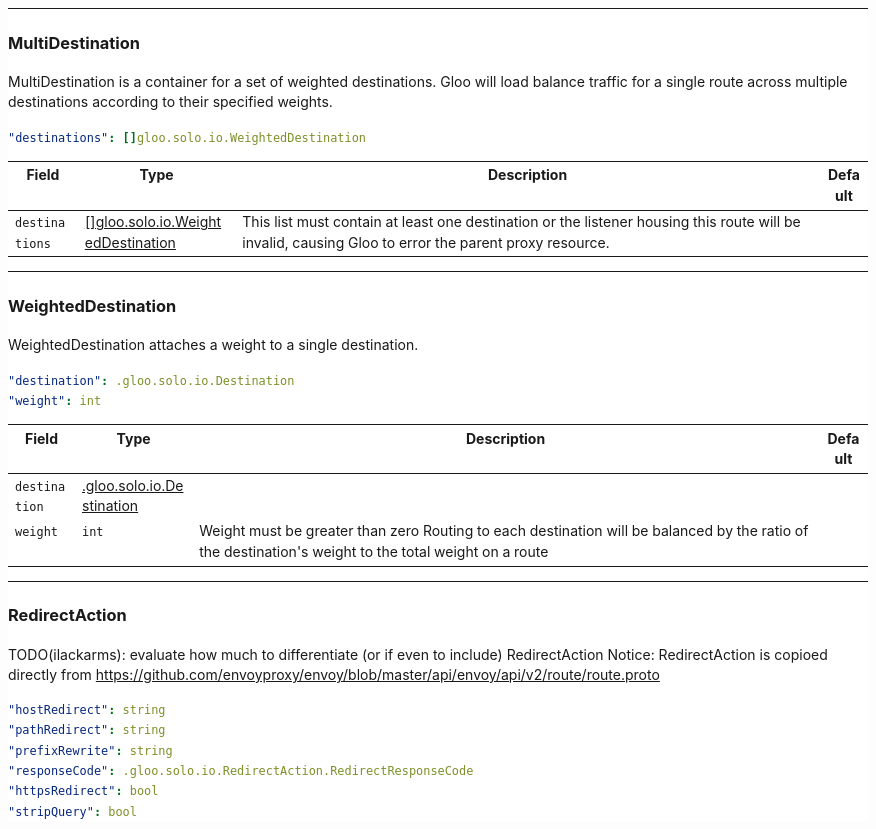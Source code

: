 


---
### MultiDestination

 
MultiDestination is a container for a set of weighted destinations. Gloo will load balance traffic for a single
route across multiple destinations according to their specified weights.

```yaml
"destinations": []gloo.solo.io.WeightedDestination

```

| Field | Type | Description | Default |
| ----- | ---- | ----------- |----------- | 
| `destinations` | [[]gloo.solo.io.WeightedDestination](../proxy.proto.sk#weighteddestination) | This list must contain at least one destination or the listener housing this route will be invalid, causing Gloo to error the parent proxy resource. |  |




---
### WeightedDestination

 
WeightedDestination attaches a weight to a single destination.

```yaml
"destination": .gloo.solo.io.Destination
"weight": int

```

| Field | Type | Description | Default |
| ----- | ---- | ----------- |----------- | 
| `destination` | [.gloo.solo.io.Destination](../proxy.proto.sk#destination) |  |  |
| `weight` | `int` | Weight must be greater than zero Routing to each destination will be balanced by the ratio of the destination's weight to the total weight on a route |  |




---
### RedirectAction

 
TODO(ilackarms): evaluate how much to differentiate (or if even to include) RedirectAction
Notice: RedirectAction is copioed directly from https://github.com/envoyproxy/envoy/blob/master/api/envoy/api/v2/route/route.proto

```yaml
"hostRedirect": string
"pathRedirect": string
"prefixRewrite": string
"responseCode": .gloo.solo.io.RedirectAction.RedirectResponseCode
"httpsRedirect": bool
"stripQuery": bool

```
